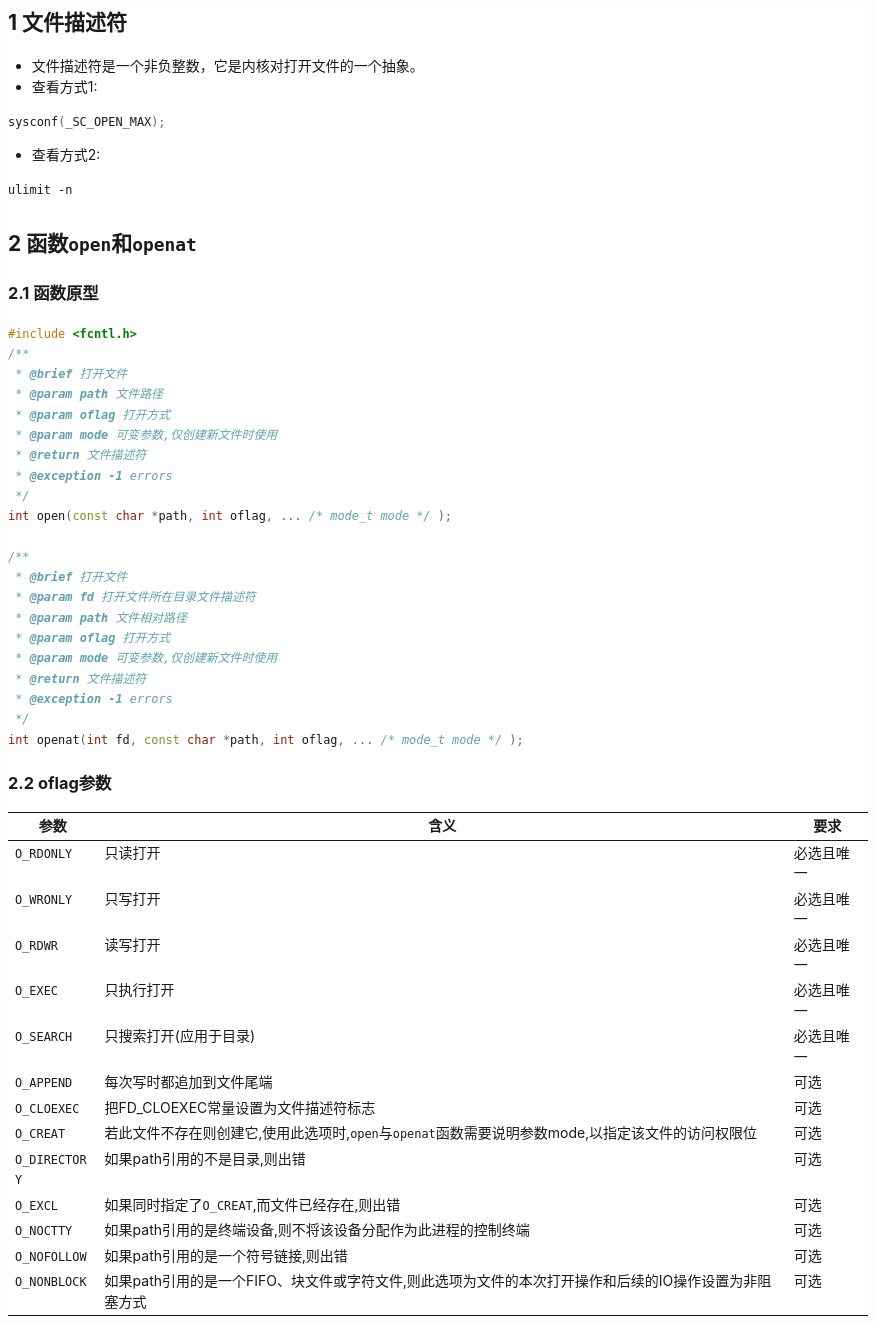 ## 1 文件描述符
- 文件描述符是一个非负整数，它是内核对打开文件的一个抽象。
- 查看方式1:
```cpp
sysconf(_SC_OPEN_MAX);
```
- 查看方式2: 
```shell
ulimit -n
```

## 2 函数`open`和`openat`
### 2.1 函数原型
```cpp
#include <fcntl.h>
/**
 * @brief 打开文件
 * @param path 文件路径
 * @param oflag 打开方式
 * @param mode 可变参数,仅创建新文件时使用
 * @return 文件描述符
 * @exception -1 errors
 */
int open(const char *path, int oflag, ... /* mode_t mode */ );

/**
 * @brief 打开文件
 * @param fd 打开文件所在目录文件描述符
 * @param path 文件相对路径
 * @param oflag 打开方式
 * @param mode 可变参数,仅创建新文件时使用
 * @return 文件描述符
 * @exception -1 errors
 */
int openat(int fd, const char *path, int oflag, ... /* mode_t mode */ );
```
### 2.2 oflag参数
| 参数 | 含义 | 要求 |
| ----------- | ----------- | ----------- |
| `O_RDONLY` | 只读打开 | 必选且唯一 |
| `O_WRONLY` | 只写打开 | 必选且唯一 |
| `O_RDWR` | 读写打开 | 必选且唯一 |
| `O_EXEC` | 只执行打开 | 必选且唯一 |
| `O_SEARCH` | 只搜索打开(应用于目录) | 必选且唯一 |
| `O_APPEND` | 每次写时都追加到文件尾端 | 可选 |
| `O_CLOEXEC` | 把FD_CLOEXEC常量设置为文件描述符标志 | 可选 |
| `O_CREAT` | 若此文件不存在则创建它,使用此选项时,`open`与`openat`函数需要说明参数mode,以指定该文件的访问权限位 | 可选 |
| `O_DIRECTORY` | 如果path引用的不是目录,则出错 | 可选 |
| `O_EXCL` | 如果同时指定了`O_CREAT`,而文件已经存在,则出错 | 可选 |
| `O_NOCTTY` | 如果path引用的是终端设备,则不将该设备分配作为此进程的控制终端 | 可选 |
| `O_NOFOLLOW` | 如果path引用的是一个符号链接,则出错 | 可选 |
| `O_NONBLOCK` | 如果path引用的是一个FIFO、块文件或字符文件,则此选项为文件的本次打开操作和后续的IO操作设置为非阻塞方式 | 可选 |